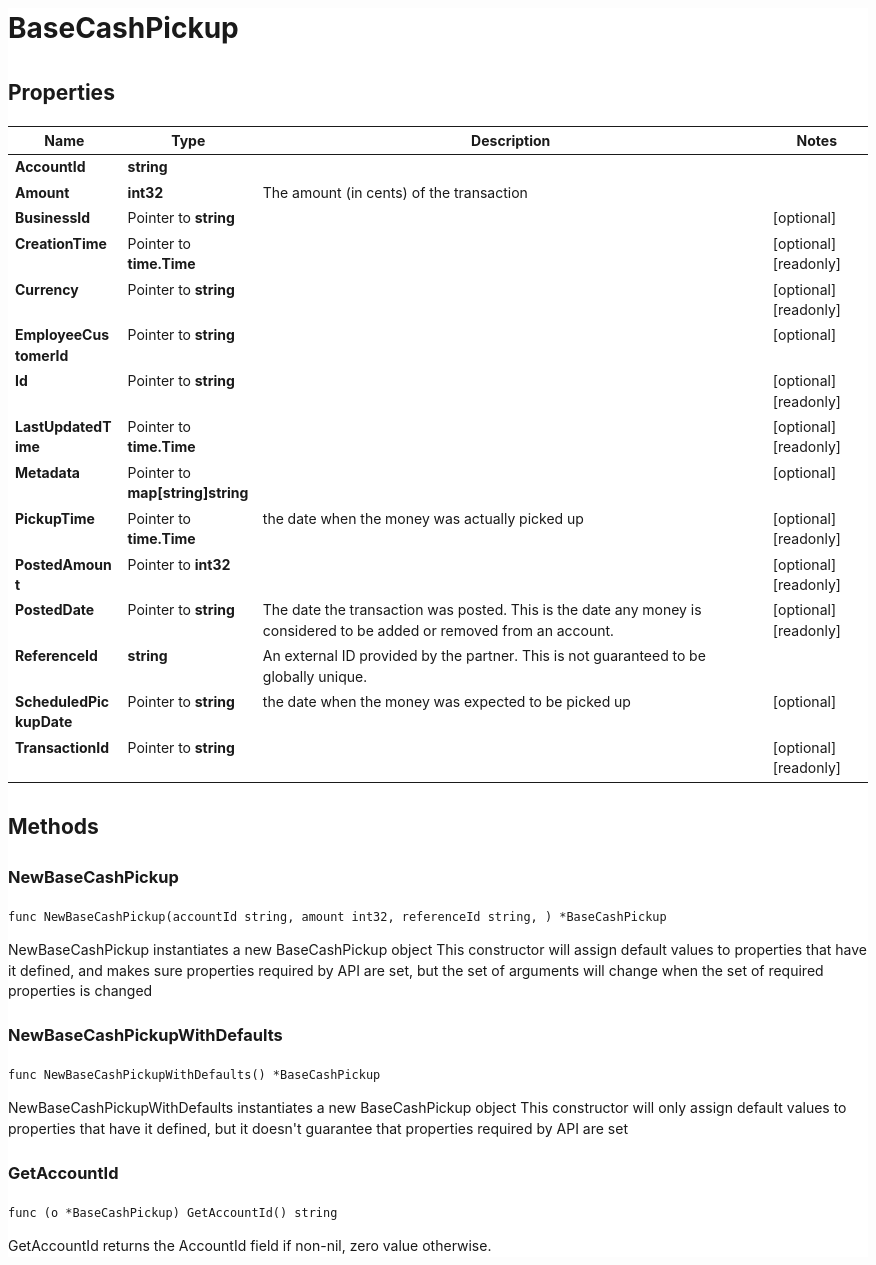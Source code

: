 # BaseCashPickup

## Properties

Name | Type | Description | Notes
------------ | ------------- | ------------- | -------------
**AccountId** | **string** |  | 
**Amount** | **int32** | The amount (in cents) of the transaction | 
**BusinessId** | Pointer to **string** |  | [optional] 
**CreationTime** | Pointer to **time.Time** |  | [optional] [readonly] 
**Currency** | Pointer to **string** |  | [optional] [readonly] 
**EmployeeCustomerId** | Pointer to **string** |  | [optional] 
**Id** | Pointer to **string** |  | [optional] [readonly] 
**LastUpdatedTime** | Pointer to **time.Time** |  | [optional] [readonly] 
**Metadata** | Pointer to **map[string]string** |  | [optional] 
**PickupTime** | Pointer to **time.Time** | the date when the money was actually picked up | [optional] [readonly] 
**PostedAmount** | Pointer to **int32** |  | [optional] [readonly] 
**PostedDate** | Pointer to **string** | The date the transaction was posted. This is the date any money is considered to be added or removed from an account. | [optional] [readonly] 
**ReferenceId** | **string** | An external ID provided by the partner. This is not guaranteed to be globally unique. | 
**ScheduledPickupDate** | Pointer to **string** | the date when the money was expected to be picked up | [optional] 
**TransactionId** | Pointer to **string** |  | [optional] [readonly] 

## Methods

### NewBaseCashPickup

`func NewBaseCashPickup(accountId string, amount int32, referenceId string, ) *BaseCashPickup`

NewBaseCashPickup instantiates a new BaseCashPickup object
This constructor will assign default values to properties that have it defined,
and makes sure properties required by API are set, but the set of arguments
will change when the set of required properties is changed

### NewBaseCashPickupWithDefaults

`func NewBaseCashPickupWithDefaults() *BaseCashPickup`

NewBaseCashPickupWithDefaults instantiates a new BaseCashPickup object
This constructor will only assign default values to properties that have it defined,
but it doesn't guarantee that properties required by API are set

### GetAccountId

`func (o *BaseCashPickup) GetAccountId() string`

GetAccountId returns the AccountId field if non-nil, zero value otherwise.
